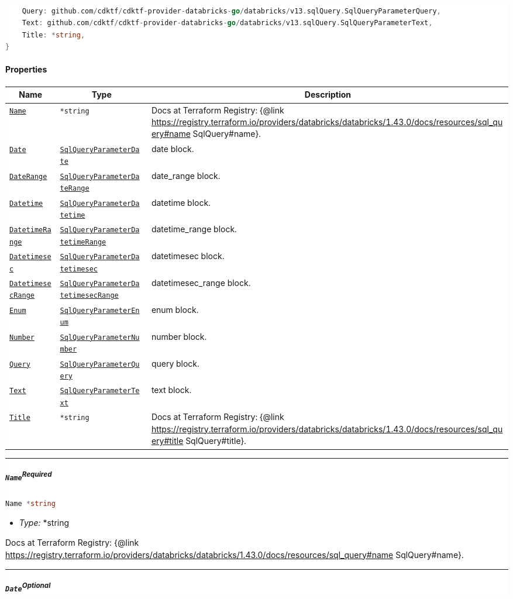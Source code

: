 ```go
	Query: github.com/cdktf/cdktf-provider-databricks-go/databricks/v13.sqlQuery.SqlQueryParameterQuery,
	Text: github.com/cdktf/cdktf-provider-databricks-go/databricks/v13.sqlQuery.SqlQueryParameterText,
	Title: *string,
}
```

#### Properties <a name="Properties" id="Properties"></a>

| **Name** | **Type** | **Description** |
| --- | --- | --- |
| <code><a href="#@cdktf/provider-databricks.sqlQuery.SqlQueryParameter.property.name">Name</a></code> | <code>*string</code> | Docs at Terraform Registry: {@link https://registry.terraform.io/providers/databricks/databricks/1.43.0/docs/resources/sql_query#name SqlQuery#name}. |
| <code><a href="#@cdktf/provider-databricks.sqlQuery.SqlQueryParameter.property.date">Date</a></code> | <code><a href="#@cdktf/provider-databricks.sqlQuery.SqlQueryParameterDate">SqlQueryParameterDate</a></code> | date block. |
| <code><a href="#@cdktf/provider-databricks.sqlQuery.SqlQueryParameter.property.dateRange">DateRange</a></code> | <code><a href="#@cdktf/provider-databricks.sqlQuery.SqlQueryParameterDateRange">SqlQueryParameterDateRange</a></code> | date_range block. |
| <code><a href="#@cdktf/provider-databricks.sqlQuery.SqlQueryParameter.property.datetime">Datetime</a></code> | <code><a href="#@cdktf/provider-databricks.sqlQuery.SqlQueryParameterDatetime">SqlQueryParameterDatetime</a></code> | datetime block. |
| <code><a href="#@cdktf/provider-databricks.sqlQuery.SqlQueryParameter.property.datetimeRange">DatetimeRange</a></code> | <code><a href="#@cdktf/provider-databricks.sqlQuery.SqlQueryParameterDatetimeRange">SqlQueryParameterDatetimeRange</a></code> | datetime_range block. |
| <code><a href="#@cdktf/provider-databricks.sqlQuery.SqlQueryParameter.property.datetimesec">Datetimesec</a></code> | <code><a href="#@cdktf/provider-databricks.sqlQuery.SqlQueryParameterDatetimesec">SqlQueryParameterDatetimesec</a></code> | datetimesec block. |
| <code><a href="#@cdktf/provider-databricks.sqlQuery.SqlQueryParameter.property.datetimesecRange">DatetimesecRange</a></code> | <code><a href="#@cdktf/provider-databricks.sqlQuery.SqlQueryParameterDatetimesecRange">SqlQueryParameterDatetimesecRange</a></code> | datetimesec_range block. |
| <code><a href="#@cdktf/provider-databricks.sqlQuery.SqlQueryParameter.property.enum">Enum</a></code> | <code><a href="#@cdktf/provider-databricks.sqlQuery.SqlQueryParameterEnum">SqlQueryParameterEnum</a></code> | enum block. |
| <code><a href="#@cdktf/provider-databricks.sqlQuery.SqlQueryParameter.property.number">Number</a></code> | <code><a href="#@cdktf/provider-databricks.sqlQuery.SqlQueryParameterNumber">SqlQueryParameterNumber</a></code> | number block. |
| <code><a href="#@cdktf/provider-databricks.sqlQuery.SqlQueryParameter.property.query">Query</a></code> | <code><a href="#@cdktf/provider-databricks.sqlQuery.SqlQueryParameterQuery">SqlQueryParameterQuery</a></code> | query block. |
| <code><a href="#@cdktf/provider-databricks.sqlQuery.SqlQueryParameter.property.text">Text</a></code> | <code><a href="#@cdktf/provider-databricks.sqlQuery.SqlQueryParameterText">SqlQueryParameterText</a></code> | text block. |
| <code><a href="#@cdktf/provider-databricks.sqlQuery.SqlQueryParameter.property.title">Title</a></code> | <code>*string</code> | Docs at Terraform Registry: {@link https://registry.terraform.io/providers/databricks/databricks/1.43.0/docs/resources/sql_query#title SqlQuery#title}. |

---

##### `Name`<sup>Required</sup> <a name="Name" id="@cdktf/provider-databricks.sqlQuery.SqlQueryParameter.property.name"></a>

```go
Name *string
```

- *Type:* *string

Docs at Terraform Registry: {@link https://registry.terraform.io/providers/databricks/databricks/1.43.0/docs/resources/sql_query#name SqlQuery#name}.

---

##### `Date`<sup>Optional</sup> <a name="Date" id="@cdktf/provider-databricks.sqlQuery.SqlQueryParameter.property.date"></a>
